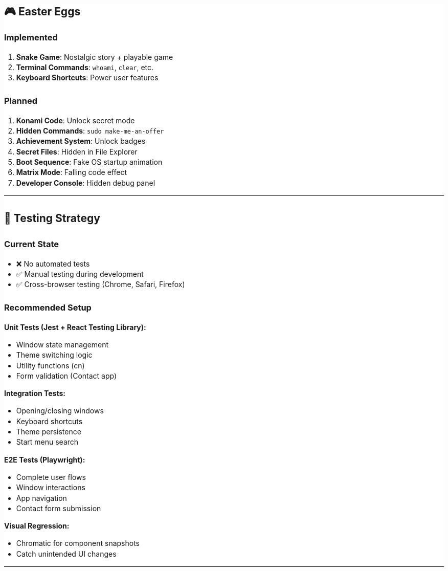 
## 🎮 Easter Eggs

### Implemented
1. **Snake Game**: Nostalgic story + playable game
2. **Terminal Commands**: `whoami`, `clear`, etc.
3. **Keyboard Shortcuts**: Power user features

### Planned
1. **Konami Code**: Unlock secret mode
2. **Hidden Commands**: `sudo make-me-an-offer`
3. **Achievement System**: Unlock badges
4. **Secret Files**: Hidden in File Explorer
5. **Boot Sequence**: Fake OS startup animation
6. **Matrix Mode**: Falling code effect
7. **Developer Console**: Hidden debug panel

---

## 🧪 Testing Strategy

### Current State
- ❌ No automated tests
- ✅ Manual testing during development
- ✅ Cross-browser testing (Chrome, Safari, Firefox)

### Recommended Setup

**Unit Tests (Jest + React Testing Library):**
- Window state management
- Theme switching logic
- Utility functions (cn)
- Form validation (Contact app)

**Integration Tests:**
- Opening/closing windows
- Keyboard shortcuts
- Theme persistence
- Start menu search

**E2E Tests (Playwright):**
- Complete user flows
- Window interactions
- App navigation
- Contact form submission

**Visual Regression:**
- Chromatic for component snapshots
- Catch unintended UI changes

---
